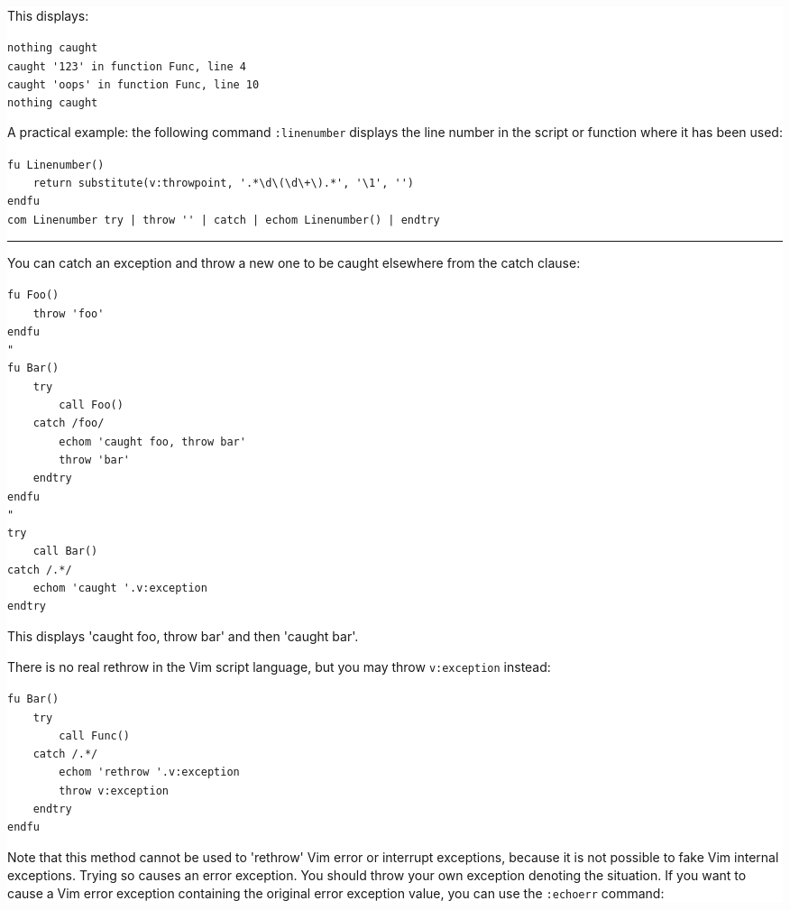 This displays:

    nothing caught
    caught '123' in function Func, line 4
    caught 'oops' in function Func, line 10
    nothing caught

A practical example:  the following command `:linenumber` displays the line
number in the script or function where it has been used:

    fu Linenumber()
        return substitute(v:throwpoint, '.*\d\(\d\+\).*', '\1', '')
    endfu
    com Linenumber try | throw '' | catch | echom Linenumber() | endtry

---

You can catch an exception and throw a new one to be caught elsewhere from the
catch clause:

    fu Foo()
        throw 'foo'
    endfu
    "
    fu Bar()
        try
            call Foo()
        catch /foo/
            echom 'caught foo, throw bar'
            throw 'bar'
        endtry
    endfu
    "
    try
        call Bar()
    catch /.*/
        echom 'caught '.v:exception
    endtry

This displays 'caught foo, throw bar' and then 'caught bar'.

There is no real rethrow in the Vim script language, but you may throw
`v:exception` instead:

    fu Bar()
        try
            call Func()
        catch /.*/
            echom 'rethrow '.v:exception
            throw v:exception
        endtry
    endfu

Note  that this  method  cannot be  used  to 'rethrow'  Vim  error or  interrupt
exceptions, because it is not possible to fake Vim internal exceptions.
Trying so causes an error exception.
You should throw your own exception denoting the situation.
If  you want  to  cause a  Vim  error exception  containing  the original  error
exception value, you can use the `:echoerr` command:

